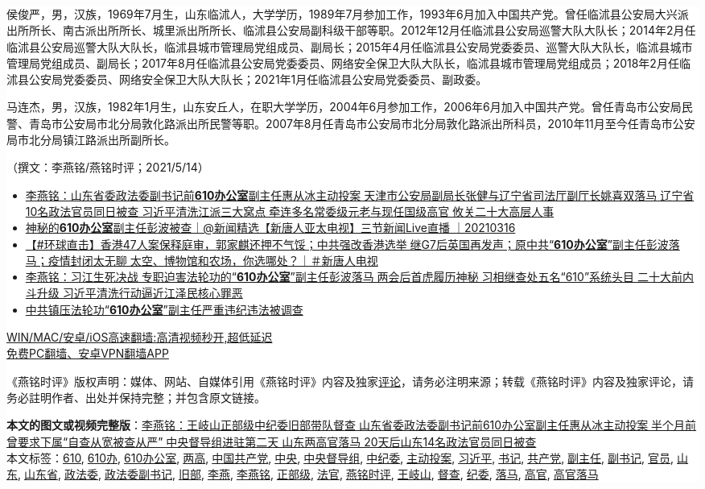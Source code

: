 侯俊严&#65292;男&#65292;汉族&#65292;1969年7月生&#65292;山东临沭人&#65292;大学学历&#65292;1989年7月参加工作&#65292;1993年6月加入中国共产党&#12290;曾任临沭县公安局大兴派出所所长&#12289;南古派出所所长&#12289;城里派出所所长&#12289;临沭县公安局副科级干部等职&#12290;2012年12月任临沭县公安局巡警大队大队长&#65307;2014年2月任临沭县公安局巡警大队大队长&#65292;临沭县城市管理局党组成员&#12289;副局长&#65307;2015年4月任临沭县公安局党委委员&#12289;巡警大队大队长&#65292;临沭县城市管理局党组成员&#12289;副局长&#65307;2017年8月任临沭县公安局党委委员&#12289;网络安全保卫大队大队长&#65292;临沭县城市管理局党组成员&#65307;2018年2月任临沭县公安局党委委员&#12289;网络安全保卫大队大队长&#65307;2021年1月任临沭县公安局党委委员&#12289;副政委&#12290;</p> <p>马连杰&#65292;男&#65292;汉族&#65292;1982年1月生&#65292;山东安丘人&#65292;在职大学学历&#65292;2004年6月参加工作&#65292;2006年6月加入中国共产党&#12290;曾任青岛市公安局民警&#12289;青岛市公安局市北分局敦化路派出所民警等职&#12290;2007年8月任青岛市公安局市北分局敦化路派出所科员&#65292;2010年11月至今任青岛市公安局市北分局镇江路派出所副所长&#12290;</p>  <p>&#65288;撰文&#65306;李燕铭/燕铭时评&#65307;2021/5/14&#65289;</p> <ul class='op-related-articles' title='相关阅读'> <li><a href='https://www.bannedbook.org/bnews/comments/20210515/1546790.html' target='_blank'>李燕铭：山东省委政法委副书记前<b>610办公室</b>副主任惠从冰主动投案 天津市公安局副局长张健与辽宁省司法厅副厅长姚喜双落马 辽宁省10名政法官员同日被查 习近平清洗江派三大窝点 牵连多名常委级元老与现任国级高官 攸关二十大高层人事</a></li> <li><a href='https://www.bannedbook.org/bnews/bannedvideo/20210316/1505995.html' target='_blank'>神秘的<b>610办公室</b>副主任彭波被查｜@新闻精选【新唐人亚太电视】三节新闻Live直播 ｜20210316</a></li> <li><a href='https://www.bannedbook.org/bnews/bannedvideo/20210314/1504631.html' target='_blank'>【#环球直击】香港47人案保释庭审，郭家麒还押不气馁；中共强改香港选举 继G7后英国再发声；原中共“<b>610办公室</b>”副主任彭波落马；疫情封闭太无聊 太空、博物馆和农场，你选哪处？｜＃新唐人电视</a></li> <li><a href='https://www.bannedbook.org/bnews/comments/20210314/1504452.html' target='_blank'>李燕铭：习江生死决战 专职迫害法轮功的“<b>610办公室</b>”副主任彭波落马 两会后首虎履历神秘 习相继查处五名“610”系统头目 二十大前内斗升级 习近平清洗行动逼近江泽民核心罪恶</a></li> <li><a href='https://www.bannedbook.org/bnews/worldnews/20210313/1504404.html' target='_blank'>中共镇压法轮功“<b>610办公室</b>”副主任严重违纪违法被调查</a></li> </ul> <p class="texttj"> <a href="https://github.com/bannedbook/fanqiang/wiki/V2ray%E6%9C%BA%E5%9C%BA" target="_blank">WIN/MAC/安卓/iOS高速翻墙:高清视频秒开,超低延迟</a><br/> <a href="https://github.com/bannedbook/fanqiang/wiki/%E7%A6%81%E9%97%BB%E7%BD%91%E5%AE%89%E5%8D%93%E7%BF%BB%E5%A2%99%E6%96%B0%E9%97%BBAPP" target="_blank">免费PC翻墙、安卓VPN翻墙APP</a></p><p>&#12298;燕铭时评&#12299;版权声明&#65306;媒体&#12289;网站&#12289;自媒体引用&#12298;燕铭时评&#12299;内容及独家<span class='wp_keywordlink_affiliate'><a href="https://www.bannedbook.org/bnews/comments/" title="新闻评论" target="_blank">评论</a></span>&#65292;请务必注明来源&#65307;转载&#12298;燕铭时评&#12299;内容及独家评论&#65292;请务必註明作者&#12289;出处并保持完整&#65307;并包含原文链接&#12290;  </p><a name='sharetosocial'></a>       <div><b>本文的图文或视频完整版</b>：<a href='https://www.bannedbook.org/bnews/comments/20210515/1546868.html'>李燕铭：王岐山正部级中纪委旧部带队督查 山东省委政法委副书记前610办公室副主任惠从冰主动投案 半个月前曾要求下属“自查从宽被查从严” 中央督导组进驻第二天 山东两高官落马 20天后山东14名政法官员同日被查</a></div>  </div> <div class="postfooter"> <div>本文标签：<a href="https://www.bannedbook.org/bnews/tag/610/" rel="tag">610</a>, <a href="https://www.bannedbook.org/bnews/tag/610%E5%8A%9E/" rel="tag">610办</a>, <a href="https://www.bannedbook.org/bnews/tag/610%e5%8a%9e%e5%85%ac%e5%ae%a4/" rel="tag">610办公室</a>, <a href="https://www.bannedbook.org/bnews/tag/%E4%B8%A4%E9%AB%98/" rel="tag">两高</a>, <a href="https://www.bannedbook.org/bnews/tag/%e4%b8%ad%e5%9b%bd%e5%85%b1%e4%ba%a7%e5%85%9a/" rel="tag">中国共产党</a>, <a href="https://www.bannedbook.org/bnews/tag/%E4%B8%AD%E5%A4%AE/" rel="tag">中央</a>, <a href="https://www.bannedbook.org/bnews/tag/%E4%B8%AD%E5%A4%AE%E7%9D%A3%E5%AF%BC%E7%BB%84/" rel="tag">中央督导组</a>, <a href="https://www.bannedbook.org/bnews/tag/%e4%b8%ad%e7%ba%aa%e5%a7%94/" rel="tag">中纪委</a>, <a href="https://www.bannedbook.org/bnews/tag/%E4%B8%BB%E5%8A%A8%E6%8A%95%E6%A1%88/" rel="tag">主动投案</a>, <a href="https://www.bannedbook.org/bnews/tag/%e4%b9%a0%e8%bf%91%e5%b9%b3/" rel="tag">习近平</a>, <a href="https://www.bannedbook.org/bnews/tag/%e4%b9%a6%e8%ae%b0/" rel="tag">书记</a>, <a href="https://www.bannedbook.org/bnews/tag/%e5%85%b1%e4%ba%a7%e5%85%9a/" rel="tag">共产党</a>, <a href="https://www.bannedbook.org/bnews/tag/%E5%89%AF%E4%B8%BB%E4%BB%BB/" rel="tag">副主任</a>, <a href="https://www.bannedbook.org/bnews/tag/%E5%89%AF%E4%B9%A6%E8%AE%B0/" rel="tag">副书记</a>, <a href="https://www.bannedbook.org/bnews/tag/%E5%AE%98%E5%91%98/" rel="tag">官员</a>, <a href="https://www.bannedbook.org/bnews/tag/%e5%b1%b1%e4%b8%9c/" rel="tag">山东</a>, <a href="https://www.bannedbook.org/bnews/tag/%E5%B1%B1%E4%B8%9C%E7%9C%81/" rel="tag">山东省</a>, <a href="https://www.bannedbook.org/bnews/tag/%e6%94%bf%e6%b3%95%e5%a7%94/" rel="tag">政法委</a>, <a href="https://www.bannedbook.org/bnews/tag/%E6%94%BF%E6%B3%95%E5%A7%94%E5%89%AF%E4%B9%A6%E8%AE%B0/" rel="tag">政法委副书记</a>, <a href="https://www.bannedbook.org/bnews/tag/%E6%97%A7%E9%83%A8/" rel="tag">旧部</a>, <a href="https://www.bannedbook.org/bnews/tag/%e6%9d%8e%e7%87%95/" rel="tag">李燕</a>, <a href="https://www.bannedbook.org/bnews/tag/%e6%9d%8e%e7%87%95%e9%93%ad/" rel="tag">李燕铭</a>, <a href="https://www.bannedbook.org/bnews/tag/%E6%AD%A3%E9%83%A8%E7%BA%A7/" rel="tag">正部级</a>, <a href="https://www.bannedbook.org/bnews/tag/%E6%B3%95%E5%AE%98/" rel="tag">法官</a>, <a href="https://www.bannedbook.org/bnews/tag/%e7%87%95%e9%93%ad%e6%97%b6%e8%af%84/" rel="tag">燕铭时评</a>, <a href="https://www.bannedbook.org/bnews/tag/%e7%8e%8b%e5%b2%90%e5%b1%b1/" rel="tag">王岐山</a>, <a href="https://www.bannedbook.org/bnews/tag/%E7%9D%A3%E6%9F%A5/" rel="tag">督查</a>, <a href="https://www.bannedbook.org/bnews/tag/%e7%ba%aa%e5%a7%94/" rel="tag">纪委</a>, <a href="https://www.bannedbook.org/bnews/tag/%E8%90%BD%E9%A9%AC/" rel="tag">落马</a>, <a href="https://www.bannedbook.org/bnews/tag/%E9%AB%98%E5%AE%98/" rel="tag">高官</a>, <a href="https://www.bannedbook.org/bnews/tag/%E9%AB%98%E5%AE%98%E8%90%BD%E9%A9%AC/" rel="tag">高官落马</a></div>  </div> 